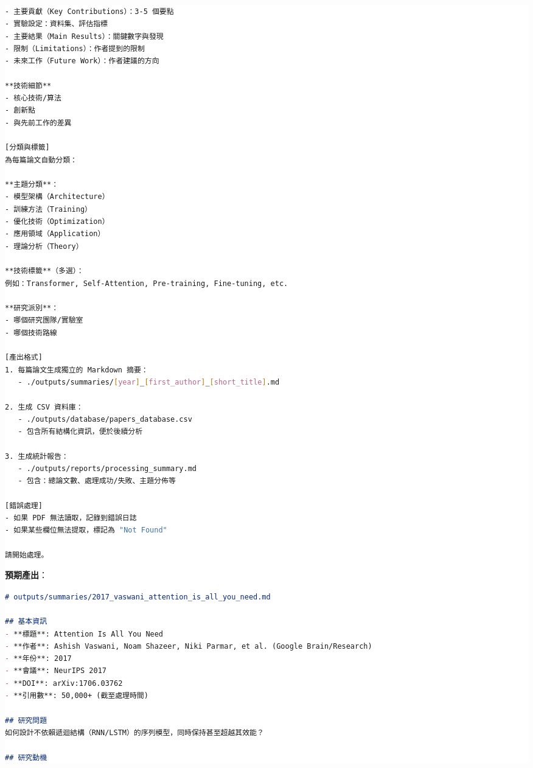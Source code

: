 ```bash
- 主要貢獻（Key Contributions）：3-5 個要點
- 實驗設定：資料集、評估指標
- 主要結果（Main Results）：關鍵數字與發現
- 限制（Limitations）：作者提到的限制
- 未來工作（Future Work）：作者建議的方向

**技術細節**
- 核心技術/算法
- 創新點
- 與先前工作的差異

[分類與標籤]
為每篇論文自動分類：

**主題分類**：
- 模型架構（Architecture）
- 訓練方法（Training）
- 優化技術（Optimization）
- 應用領域（Application）
- 理論分析（Theory）

**技術標籤**（多選）：
例如：Transformer, Self-Attention, Pre-training, Fine-tuning, etc.

**研究派別**：
- 哪個研究團隊/實驗室
- 哪個技術路線

[產出格式]
1. 每篇論文生成獨立的 Markdown 摘要：
   - ./outputs/summaries/[year]_[first_author]_[short_title].md

2. 生成 CSV 資料庫：
   - ./outputs/database/papers_database.csv
   - 包含所有結構化資訊，便於後續分析

3. 生成統計報告：
   - ./outputs/reports/processing_summary.md
   - 包含：總論文數、處理成功/失敗、主題分佈等

[錯誤處理]
- 如果 PDF 無法讀取，記錄到錯誤日誌
- 如果某些欄位無法提取，標記為 "Not Found"

請開始處理。
```

**預期產出**：

```markdown
# outputs/summaries/2017_vaswani_attention_is_all_you_need.md

## 基本資訊
- **標題**: Attention Is All You Need
- **作者**: Ashish Vaswani, Noam Shazeer, Niki Parmar, et al. (Google Brain/Research)
- **年份**: 2017
- **會議**: NeurIPS 2017
- **DOI**: arXiv:1706.03762
- **引用數**: 50,000+ (截至處理時間)

## 研究問題
如何設計不依賴遞迴結構（RNN/LSTM）的序列模型，同時保持甚至超越其效能？

## 研究動機
```